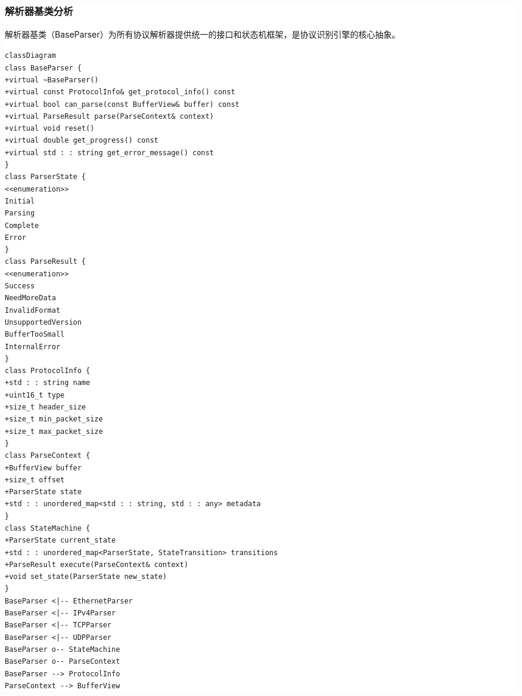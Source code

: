 ### 解析器基类分析
解析器基类（BaseParser）为所有协议解析器提供统一的接口和状态机框架，是协议识别引擎的核心抽象。

```mermaid
classDiagram
class BaseParser {
+virtual ~BaseParser()
+virtual const ProtocolInfo& get_protocol_info() const
+virtual bool can_parse(const BufferView& buffer) const
+virtual ParseResult parse(ParseContext& context)
+virtual void reset()
+virtual double get_progress() const
+virtual std : : string get_error_message() const
}
class ParserState {
<<enumeration>>
Initial
Parsing
Complete
Error
}
class ParseResult {
<<enumeration>>
Success
NeedMoreData
InvalidFormat
UnsupportedVersion
BufferTooSmall
InternalError
}
class ProtocolInfo {
+std : : string name
+uint16_t type
+size_t header_size
+size_t min_packet_size
+size_t max_packet_size
}
class ParseContext {
+BufferView buffer
+size_t offset
+ParserState state
+std : : unordered_map<std : : string, std : : any> metadata
}
class StateMachine {
+ParserState current_state
+std : : unordered_map<ParserState, StateTransition> transitions
+ParseResult execute(ParseContext& context)
+void set_state(ParserState new_state)
}
BaseParser <|-- EthernetParser
BaseParser <|-- IPv4Parser
BaseParser <|-- TCPParser
BaseParser <|-- UDPParser
BaseParser o-- StateMachine
BaseParser o-- ParseContext
BaseParser --> ProtocolInfo
ParseContext --> BufferView
```
